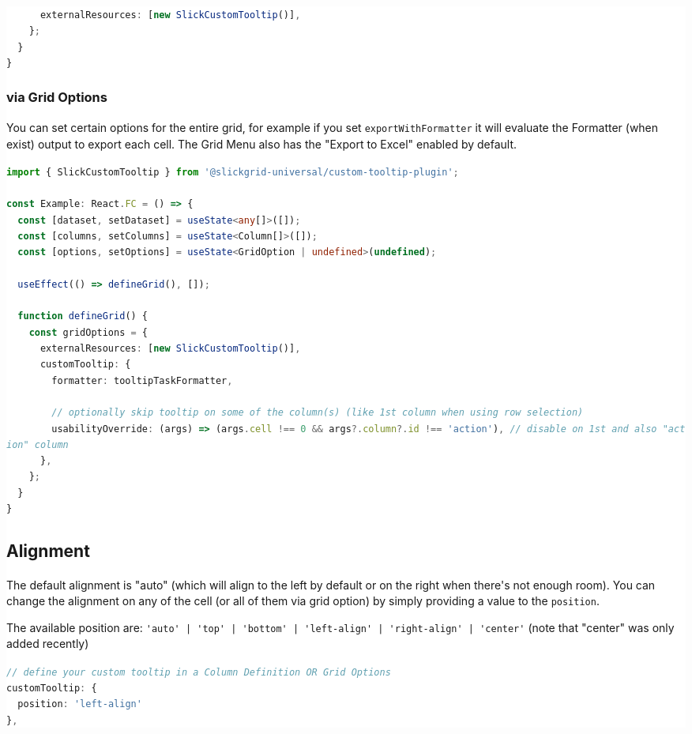 ```ts
      externalResources: [new SlickCustomTooltip()],
    };
  }
}
```

### via Grid Options

You can set certain options for the entire grid, for example if you set `exportWithFormatter` it will evaluate the Formatter (when exist) output to export each cell. The Grid Menu also has the "Export to Excel" enabled by default.

```ts
import { SlickCustomTooltip } from '@slickgrid-universal/custom-tooltip-plugin';

const Example: React.FC = () => {
  const [dataset, setDataset] = useState<any[]>([]);
  const [columns, setColumns] = useState<Column[]>([]);
  const [options, setOptions] = useState<GridOption | undefined>(undefined);

  useEffect(() => defineGrid(), []);

  function defineGrid() {
    const gridOptions = {
      externalResources: [new SlickCustomTooltip()],
      customTooltip: {
        formatter: tooltipTaskFormatter,

        // optionally skip tooltip on some of the column(s) (like 1st column when using row selection)
        usabilityOverride: (args) => (args.cell !== 0 && args?.column?.id !== 'action'), // disable on 1st and also "action" column
      },
    };
  }
}
```

## Alignment
The default alignment is "auto" (which will align to the left by default or on the right when there's not enough room). You can change the alignment on any of the cell (or all of them via grid option) by simply providing a value to the `position`.

The available position are: `'auto' | 'top' | 'bottom' | 'left-align' | 'right-align' | 'center'` (note that "center" was only added recently)

```ts
// define your custom tooltip in a Column Definition OR Grid Options
customTooltip: {
  position: 'left-align'
},
```
